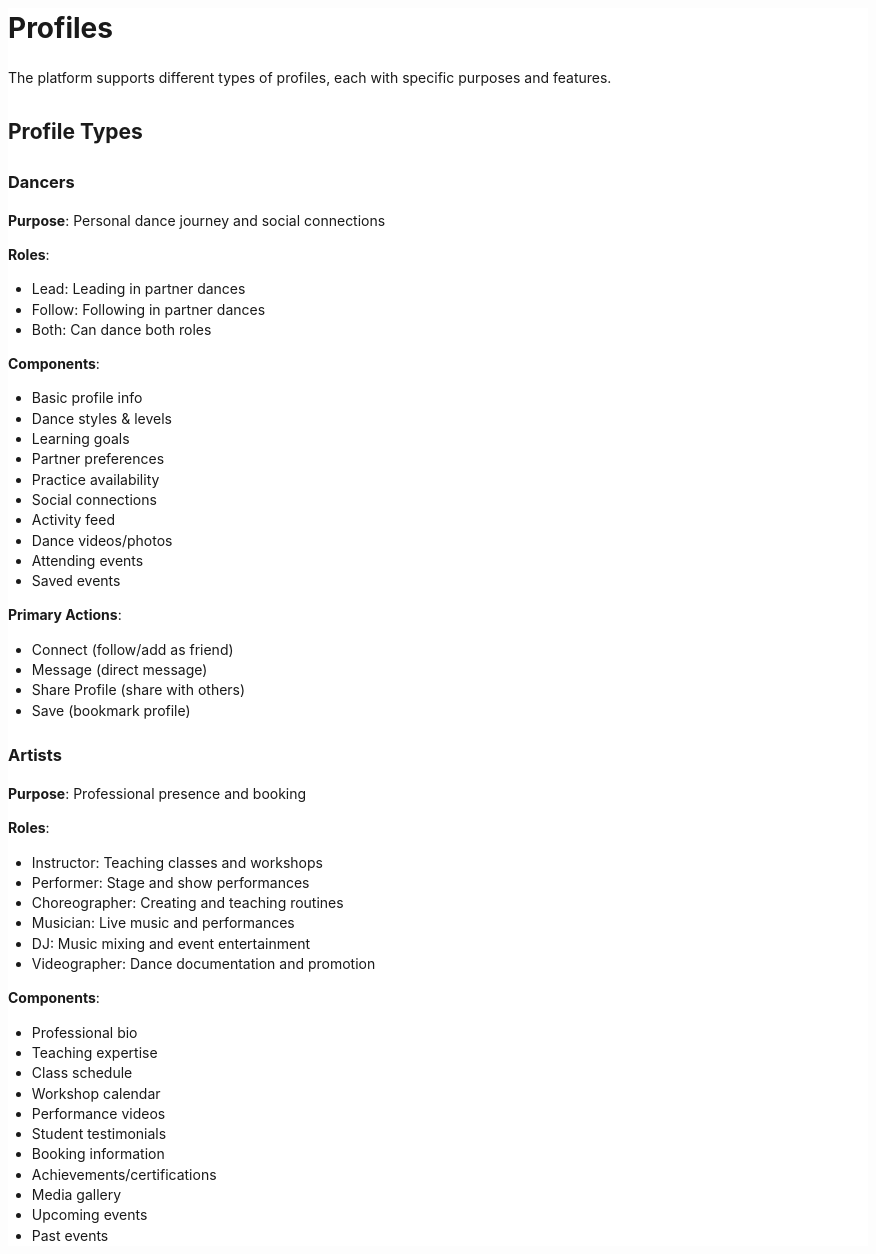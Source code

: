 # Profiles

The platform supports different types of profiles, each with specific purposes and features.

## Profile Types

### Dancers

**Purpose**: Personal dance journey and social connections

**Roles**:

- Lead: Leading in partner dances
- Follow: Following in partner dances
- Both: Can dance both roles

**Components**:

- Basic profile info
- Dance styles & levels
- Learning goals
- Partner preferences
- Practice availability
- Social connections
- Activity feed
- Dance videos/photos
- Attending events
- Saved events

**Primary Actions**:

- Connect (follow/add as friend)
- Message (direct message)
- Share Profile (share with others)
- Save (bookmark profile)

### Artists

**Purpose**: Professional presence and booking

**Roles**:

- Instructor: Teaching classes and workshops
- Performer: Stage and show performances
- Choreographer: Creating and teaching routines
- Musician: Live music and performances
- DJ: Music mixing and event entertainment
- Videographer: Dance documentation and promotion

**Components**:

- Professional bio
- Teaching expertise
- Class schedule
- Workshop calendar
- Performance videos
- Student testimonials
- Booking information
- Achievements/certifications
- Media gallery
- Upcoming events
- Past events
